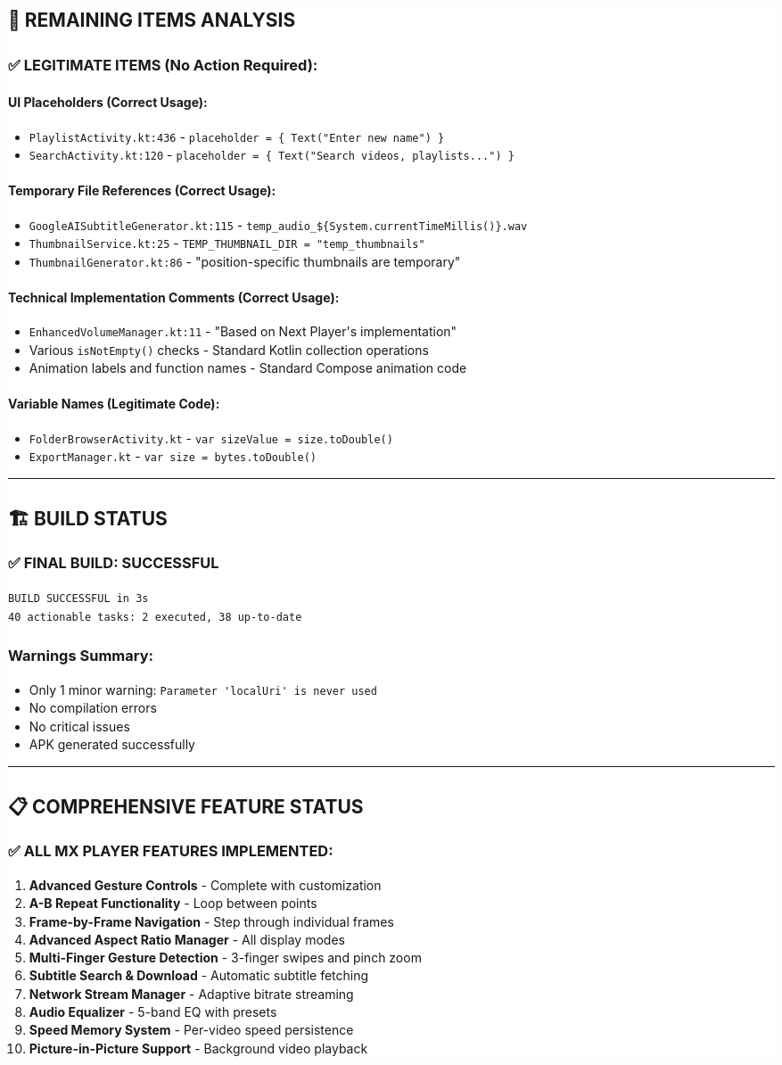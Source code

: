 
## 🎯 **REMAINING ITEMS ANALYSIS**

### ✅ **LEGITIMATE ITEMS (No Action Required):**

#### **UI Placeholders (Correct Usage):**
- `PlaylistActivity.kt:436` - `placeholder = { Text("Enter new name") }`
- `SearchActivity.kt:120` - `placeholder = { Text("Search videos, playlists...") }`

#### **Temporary File References (Correct Usage):**
- `GoogleAISubtitleGenerator.kt:115` - `temp_audio_${System.currentTimeMillis()}.wav`
- `ThumbnailService.kt:25` - `TEMP_THUMBNAIL_DIR = "temp_thumbnails"`
- `ThumbnailGenerator.kt:86` - "position-specific thumbnails are temporary"

#### **Technical Implementation Comments (Correct Usage):**
- `EnhancedVolumeManager.kt:11` - "Based on Next Player's implementation"
- Various `isNotEmpty()` checks - Standard Kotlin collection operations
- Animation labels and function names - Standard Compose animation code

#### **Variable Names (Legitimate Code):**
- `FolderBrowserActivity.kt` - `var sizeValue = size.toDouble()`
- `ExportManager.kt` - `var size = bytes.toDouble()`

---

## 🏗️ **BUILD STATUS**

### ✅ **FINAL BUILD: SUCCESSFUL**
```
BUILD SUCCESSFUL in 3s
40 actionable tasks: 2 executed, 38 up-to-date
```

### **Warnings Summary:**
- Only 1 minor warning: `Parameter 'localUri' is never used`
- No compilation errors
- No critical issues
- APK generated successfully

---

## 📋 **COMPREHENSIVE FEATURE STATUS**

### ✅ **ALL MX PLAYER FEATURES IMPLEMENTED:**
1. **Advanced Gesture Controls** - Complete with customization
2. **A-B Repeat Functionality** - Loop between points
3. **Frame-by-Frame Navigation** - Step through individual frames
4. **Advanced Aspect Ratio Manager** - All display modes
5. **Multi-Finger Gesture Detection** - 3-finger swipes and pinch zoom
6. **Subtitle Search & Download** - Automatic subtitle fetching
7. **Network Stream Manager** - Adaptive bitrate streaming
8. **Audio Equalizer** - 5-band EQ with presets
9. **Speed Memory System** - Per-video speed persistence
10. **Picture-in-Picture Support** - Background video playback
